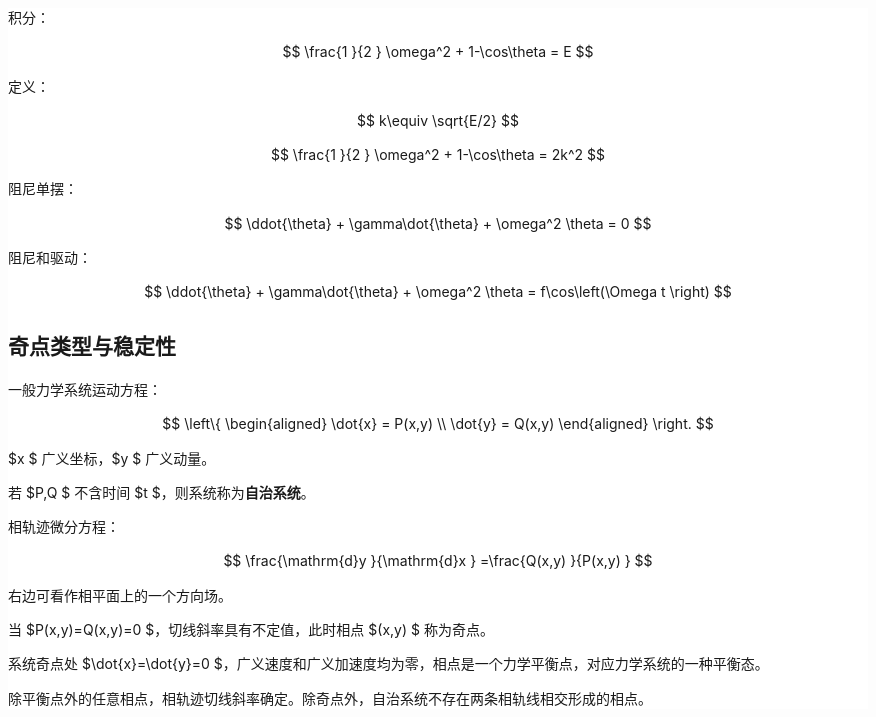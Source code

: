 积分：

$$
\frac{1 }{2 } \omega^2 + 1-\cos\theta = E
$$

定义：

$$
k\equiv \sqrt{E/2}
$$

$$
\frac{1 }{2 } \omega^2 + 1-\cos\theta = 2k^2
$$

阻尼单摆：

$$
\ddot{\theta} + \gamma\dot{\theta} + \omega^2 \theta = 0
$$

阻尼和驱动：

$$
\ddot{\theta} + \gamma\dot{\theta} + \omega^2 \theta = f\cos\left(\Omega t \right)
$$

## 奇点类型与稳定性

一般力学系统运动方程：

$$
\left\{
\begin{aligned}
\dot{x} = P(x,y) \\
\dot{y} = Q(x,y)
\end{aligned}
\right.
$$

$x $ 广义坐标，$y $ 广义动量。

若 $P,Q $ 不含时间 $t $，则系统称为**自治系统**。

相轨迹微分方程：

$$
\frac{\mathrm{d}y }{\mathrm{d}x } 
=\frac{Q(x,y) }{P(x,y) } 
$$

右边可看作相平面上的一个方向场。

当 $P(x,y)=Q(x,y)=0 $，切线斜率具有不定值，此时相点 $(x,y) $ 称为奇点。

系统奇点处 $\dot{x}=\dot{y}=0 $，广义速度和广义加速度均为零，相点是一个力学平衡点，对应力学系统的一种平衡态。

除平衡点外的任意相点，相轨迹切线斜率确定。除奇点外，自治系统不存在两条相轨线相交形成的相点。
